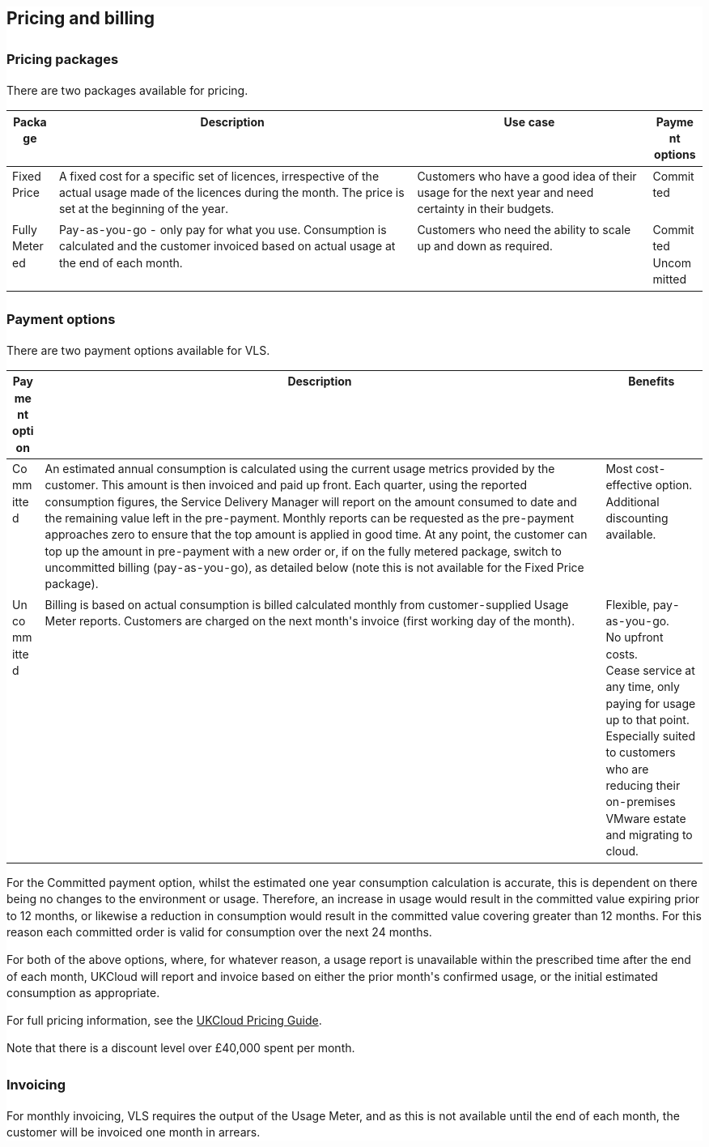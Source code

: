 ## Pricing and billing

### Pricing packages 

There are two packages available for pricing.

Package       | Description | Use case | Payment options
--------------|-------------|----------|----------------
Fixed Price   | A fixed cost for a specific set of licences, irrespective of the actual usage made of the licences during the month. The price is set at the beginning of the year. | Customers who have a good idea of their usage for the next year and need certainty in their budgets.| Committed 
Fully Metered | Pay-as-you-go - only pay for what you use. Consumption is calculated and the customer invoiced based on actual usage at the end of each month. | Customers who need the ability to scale up and down as required. | Committed<br>Uncommitted 

### Payment options

There are two payment options available for VLS.

Payment option | Description | Benefits
---------------|-------------|---------
Committed       | An estimated annual consumption is calculated using the current usage metrics provided by the customer. This amount is then invoiced and paid up front. Each quarter, using the reported consumption figures, the Service Delivery Manager will report on the amount consumed to date and the remaining value left in the pre-payment. Monthly reports can be requested as the pre-payment approaches zero to ensure that the top amount is applied in good time. At any point, the customer can top up the amount in pre-payment with a new order or, if on the fully metered package, switch to uncommitted billing (pay-as-you-go), as detailed below (note this is not available for the Fixed Price package). | Most cost-effective option.<br>Additional discounting available.
Uncommitted    | Billing is based on actual consumption is billed calculated monthly from customer-supplied Usage Meter reports. Customers are charged on the next month's invoice (first working day of the month). | Flexible, pay-as-you-go.<br>No upfront costs.<br>Cease service at any time, only paying for usage up to that point.<br>Especially suited to customers who are reducing their on-premises VMware estate and migrating to cloud.

For the Committed payment option, whilst the estimated one year consumption calculation is accurate, this is dependent on there being no changes to the environment or usage. Therefore, an increase in usage would result in the committed value expiring prior to 12 months, or likewise a reduction in consumption would result in the committed value covering greater than 12 months. For this reason each committed order is valid for consumption over the next 24 months.

For both of the above options, where, for whatever reason, a usage report is unavailable within the prescribed time after the end of each month, UKCloud will report and invoice based on either the prior month's confirmed usage, or the initial estimated consumption as appropriate.

For full pricing information, see the [UKCloud Pricing Guide](https://ukcloud.com/pricing-guide).

Note that there is a discount level over £40,000 spent per month.

### Invoicing

For monthly invoicing, VLS requires the output of the Usage Meter, and as this is not available until the end of each month, the customer will be invoiced one month in arrears.
